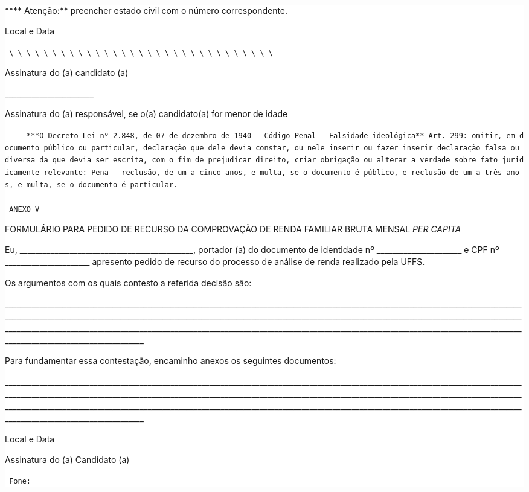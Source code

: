  **** Atenção:** preencher estado civil com o número correspondente.

 Local e Data

     \_\_\_\_\_\_\_\_\_\_\_\_\_\_\_\_\_\_\_\_\_\_\_\_\_\_\_\_\_\_\_

 Assinatura do (a) candidato (a)

    

 \_\_\_\_\_\_\_\_\_\_\_\_\_\_\_\_\_\_\_\_\_\_\_

 Assinatura do (a) responsável, se o(a) candidato(a) for menor de idade

         ***O Decreto-Lei nº 2.848, de 07 de dezembro de 1940 - Código Penal - Falsidade ideológica** Art. 299: omitir, em documento público ou particular, declaração que dele devia constar, ou nele inserir ou fazer inserir declaração falsa ou diversa da que devia ser escrita, com o fim de prejudicar direito, criar obrigação ou alterar a verdade sobre fato juridicamente relevante: Pena - reclusão, de um a cinco anos, e multa, se o documento é público, e reclusão de um a três anos, e multa, se o documento é particular.

     ANEXO V

 FORMULÁRIO PARA PEDIDO DE RECURSO DA COMPROVAÇÃO DE RENDA FAMILIAR BRUTA MENSAL *PER CAPITA*

 Eu, \_\_\_\_\_\_\_\_\_\_\_\_\_\_\_\_\_\_\_\_\_\_\_\_\_\_\_\_\_\_\_\_\_\_\_\_\_\_\_\_\_\_\_\_\_, portador (a) do documento de identidade nº \_\_\_\_\_\_\_\_\_\_\_\_\_\_\_\_\_\_\_\_\_\_ e CPF nº \_\_\_\_\_\_\_\_\_\_\_\_\_\_\_\_\_\_\_\_\_\_ apresento pedido de recurso do processo de análise de renda realizado pela UFFS.

 Os argumentos com os quais contesto a referida decisão são:

 \_\_\_\_\_\_\_\_\_\_\_\_\_\_\_\_\_\_\_\_\_\_\_\_\_\_\_\_\_\_\_\_\_\_\_\_\_\_\_\_\_\_\_\_\_\_\_\_\_\_\_\_\_\_\_\_\_\_\_\_\_\_\_\_\_\_\_\_\_\_\_\_\_\_\_\_\_\_\_\_\_\_\_\_\_\_\_\_\_\_\_\_\_\_\_\_\_\_\_\_\_\_\_\_\_\_\_\_\_\_\_\_\_\_\_\_\_\_\_\_\_\_\_\_\_\_\_\_\_\_\_\_\_\_\_\_\_\_\_\_\_\_\_\_\_\_\_\_\_\_\_\_\_\_\_\_\_\_\_\_\_\_\_\_\_\_\_\_\_\_\_\_\_\_\_\_\_\_\_\_\_\_\_\_\_\_\_\_\_\_\_\_\_\_\_\_\_\_\_\_\_\_\_\_\_\_\_\_\_\_\_\_\_\_\_\_\_\_\_\_\_\_\_\_\_\_\_\_\_\_\_\_\_\_\_\_\_\_\_\_\_\_\_\_\_\_\_\_\_\_\_\_\_\_\_\_\_\_\_\_\_\_\_\_\_\_\_\_\_\_\_\_\_\_\_\_\_\_\_\_\_\_\_\_\_\_\_\_\_\_\_\_\_\_\_\_\_\_\_\_\_\_\_\_\_\_\_\_\_\_\_\_\_\_\_\_\_\_\_\_\_\_\_\_\_\_\_\_\_\_\_\_\_\_\_\_\_\_\_\_\_\_\_\_\_\_\_\_\_\_\_\_\_\_\_\_\_\_\_\_\_\_\_\_\_\_\_\_\_\_\_\_\_\_\_\_\_\_\_\_\_\_\_\_\_\_\_\_\_\_\_\_\_\_\_\_\_\_\_\_\_\_\_\_\_\_\_\_\_\_\_\_\_\_\_\_\_\_\_\_\_\_\_\_\_\_\_\_\_\_\_\_\_\_\_\_\_\_

 Para fundamentar essa contestação, encaminho anexos os seguintes documentos:

 \_\_\_\_\_\_\_\_\_\_\_\_\_\_\_\_\_\_\_\_\_\_\_\_\_\_\_\_\_\_\_\_\_\_\_\_\_\_\_\_\_\_\_\_\_\_\_\_\_\_\_\_\_\_\_\_\_\_\_\_\_\_\_\_\_\_\_\_\_\_\_\_\_\_\_\_\_\_\_\_\_\_\_\_\_\_\_\_\_\_\_\_\_\_\_\_\_\_\_\_\_\_\_\_\_\_\_\_\_\_\_\_\_\_\_\_\_\_\_\_\_\_\_\_\_\_\_\_\_\_\_\_\_\_\_\_\_\_\_\_\_\_\_\_\_\_\_\_\_\_\_\_\_\_\_\_\_\_\_\_\_\_\_\_\_\_\_\_\_\_\_\_\_\_\_\_\_\_\_\_\_\_\_\_\_\_\_\_\_\_\_\_\_\_\_\_\_\_\_\_\_\_\_\_\_\_\_\_\_\_\_\_\_\_\_\_\_\_\_\_\_\_\_\_\_\_\_\_\_\_\_\_\_\_\_\_\_\_\_\_\_\_\_\_\_\_\_\_\_\_\_\_\_\_\_\_\_\_\_\_\_\_\_\_\_\_\_\_\_\_\_\_\_\_\_\_\_\_\_\_\_\_\_\_\_\_\_\_\_\_\_\_\_\_\_\_\_\_\_\_\_\_\_\_\_\_\_\_\_\_\_\_\_\_\_\_\_\_\_\_\_\_\_\_\_\_\_\_\_\_\_\_\_\_\_\_\_\_\_\_\_\_\_\_\_\_\_\_\_\_\_\_\_\_\_\_\_\_\_\_\_\_\_\_\_\_\_\_\_\_\_\_\_\_\_\_\_\_\_\_\_\_\_\_\_\_\_\_\_\_\_\_\_\_\_\_\_\_\_\_\_\_\_\_\_\_\_\_\_\_\_\_\_\_\_\_\_\_\_\_\_\_\_\_\_\_\_\_\_\_\_\_\_\_\_\_\_\_

 Local e Data

 Assinatura do (a) Candidato (a)

     Fone:
